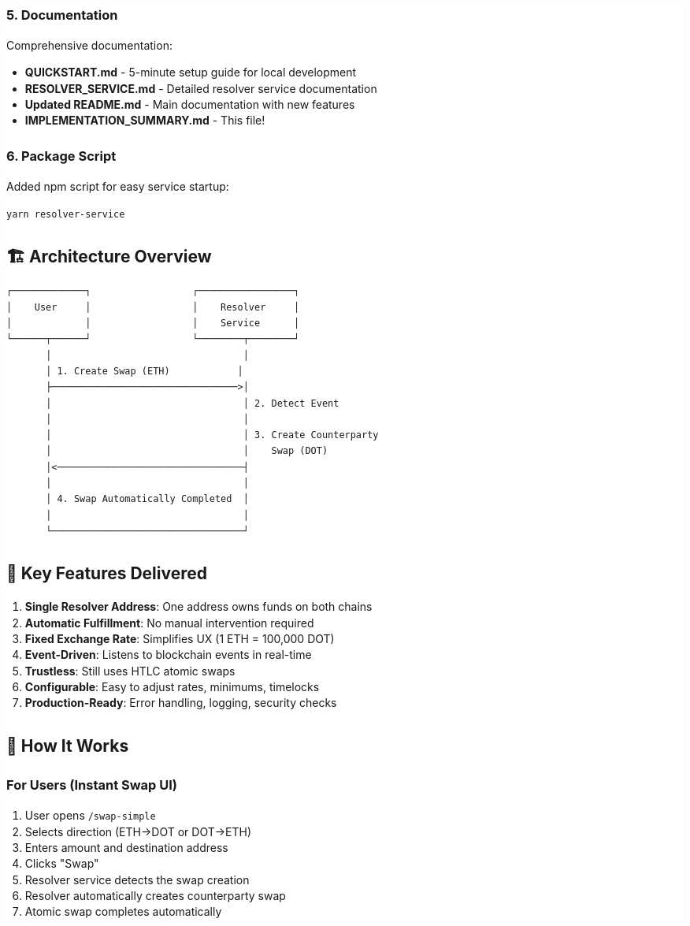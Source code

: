 ### 5. **Documentation**

Comprehensive documentation:
- **QUICKSTART.md** - 5-minute setup guide for local development
- **RESOLVER_SERVICE.md** - Detailed resolver service documentation
- **Updated README.md** - Main documentation with new features
- **IMPLEMENTATION_SUMMARY.md** - This file!

### 6. **Package Script**

Added npm script for easy service startup:
```bash
yarn resolver-service
```

## 🏗️ Architecture Overview

```
┌─────────────┐                  ┌─────────────────┐
│    User     │                  │    Resolver     │
│             │                  │    Service      │
└──────┬──────┘                  └────────┬────────┘
       │                                  │
       │ 1. Create Swap (ETH)            │
       ├─────────────────────────────────>│
       │                                  │ 2. Detect Event
       │                                  │
       │                                  │ 3. Create Counterparty
       │                                  │    Swap (DOT)
       │<─────────────────────────────────┤
       │                                  │
       │ 4. Swap Automatically Completed  │
       │                                  │
       └──────────────────────────────────┘
```

## 🎯 Key Features Delivered

1. **Single Resolver Address**: One address owns funds on both chains
2. **Automatic Fulfillment**: No manual intervention required
3. **Fixed Exchange Rate**: Simplifies UX (1 ETH = 100,000 DOT)
4. **Event-Driven**: Listens to blockchain events in real-time
5. **Trustless**: Still uses HTLC atomic swaps
6. **Configurable**: Easy to adjust rates, minimums, timelocks
7. **Production-Ready**: Error handling, logging, security checks

## 📝 How It Works

### For Users (Instant Swap UI)

1. User opens `/swap-simple`
2. Selects direction (ETH→DOT or DOT→ETH)
3. Enters amount and destination address
4. Clicks "Swap"
5. Resolver service detects the swap creation
6. Resolver automatically creates counterparty swap
7. Atomic swap completes automatically
